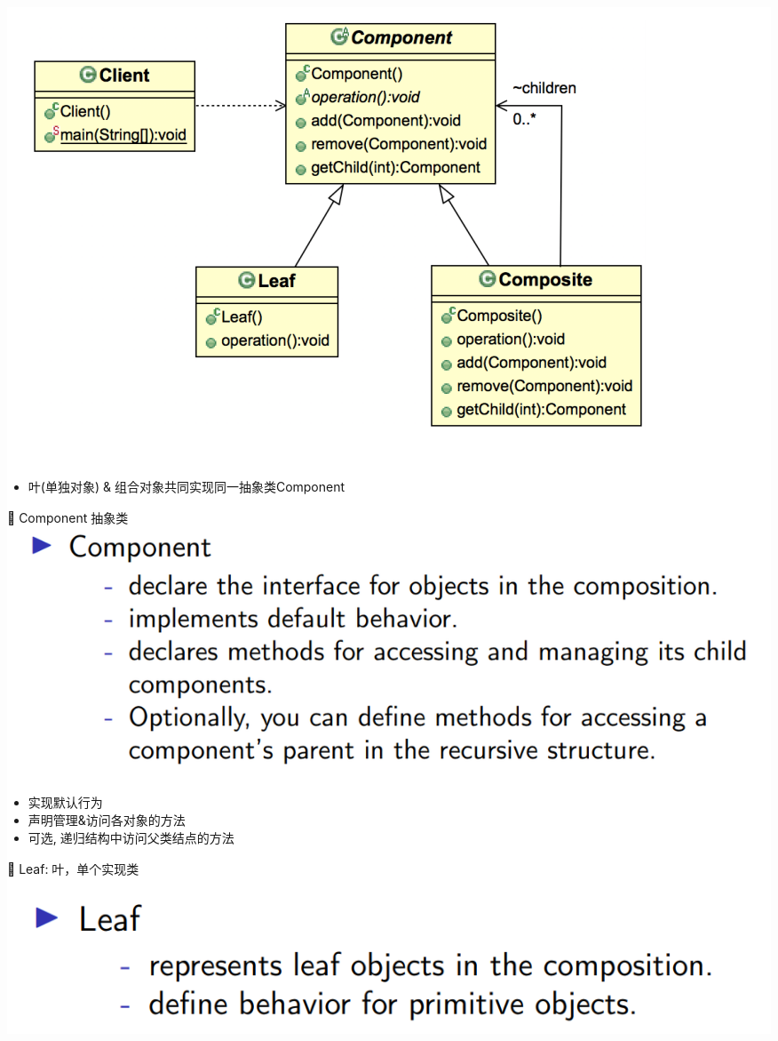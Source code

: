 ![](/static/2020-03-03-03-27-59.png)
- 叶(单独对象) & 组合对象共同实现同一抽象类Component

🍬 Component 抽象类
![](/static/2020-03-03-03-29-42.png)
- 实现默认行为
- 声明管理&访问各对象的方法
- 可选, 递归结构中访问父类结点的方法

🍬 Leaf: 叶，单个实现类
![](/static/2020-03-03-03-38-27.png)
